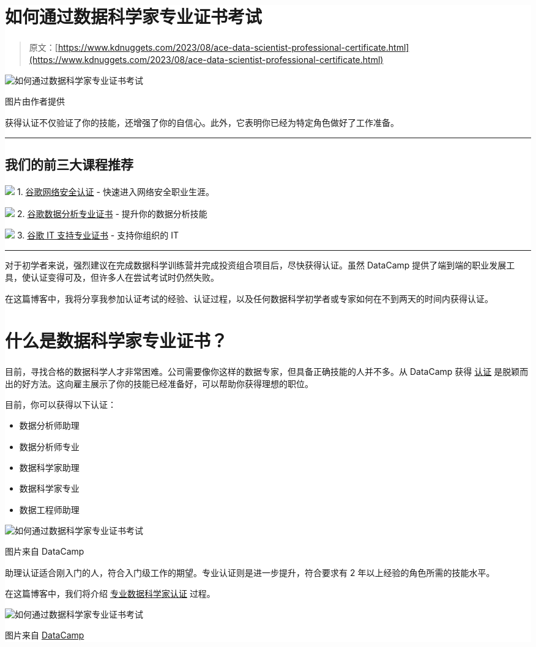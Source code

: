 # 如何通过数据科学家专业证书考试

> 原文：[https://www.kdnuggets.com/2023/08/ace-data-scientist-professional-certificate.html](https://www.kdnuggets.com/2023/08/ace-data-scientist-professional-certificate.html)

![如何通过数据科学家专业证书考试](../Images/df5a0a30a1cc73566974d167d727fd2f.png)

图片由作者提供

获得认证不仅验证了你的技能，还增强了你的自信心。此外，它表明你已经为特定角色做好了工作准备。

* * *

## 我们的前三大课程推荐

![](../Images/0244c01ba9267c002ef39d4907e0b8fb.png) 1\. [谷歌网络安全认证](https://www.kdnuggets.com/google-cybersecurity) - 快速进入网络安全职业生涯。

![](../Images/e225c49c3c91745821c8c0368bf04711.png) 2\. [谷歌数据分析专业证书](https://www.kdnuggets.com/google-data-analytics) - 提升你的数据分析技能

![](../Images/0244c01ba9267c002ef39d4907e0b8fb.png) 3\. [谷歌 IT 支持专业证书](https://www.kdnuggets.com/google-itsupport) - 支持你组织的 IT

* * *

对于初学者来说，强烈建议在完成数据科学训练营并完成投资组合项目后，尽快获得认证。虽然 DataCamp 提供了端到端的职业发展工具，使认证变得可及，但许多人在尝试考试时仍然失败。

在这篇博客中，我将分享我参加认证考试的经验、认证过程，以及任何数据科学初学者或专家如何在不到两天的时间内获得认证。

# 什么是数据科学家专业证书？

目前，寻找合格的数据科学人才非常困难。公司需要像你这样的数据专家，但具备正确技能的人并不多。从 DataCamp 获得 [认证](https://www.datacamp.com/certification) 是脱颖而出的好方法。这向雇主展示了你的技能已经准备好，可以帮助你获得理想的职位。

目前，你可以获得以下认证：

+   数据分析师助理

+   数据分析师专业

+   数据科学家助理

+   数据科学家专业

+   数据工程师助理

![如何通过数据科学家专业证书考试](../Images/bf979f6370f109a4f99e8a627e6df22b.png)

图片来自 DataCamp

助理认证适合刚入门的人，符合入门级工作的期望。专业认证则是进一步提升，符合要求有 2 年以上经验的角色所需的技能水平。

在这篇博客中，我们将介绍 [专业数据科学家认证](https://www.datacamp.com/certification/data-scientist) 过程。

![如何通过数据科学家专业证书考试](../Images/059c31b076060760c52e5f255f4dd5a0.png)

图片来自 [DataCamp](https://www.datacamp.com/certification/data-scientist)
